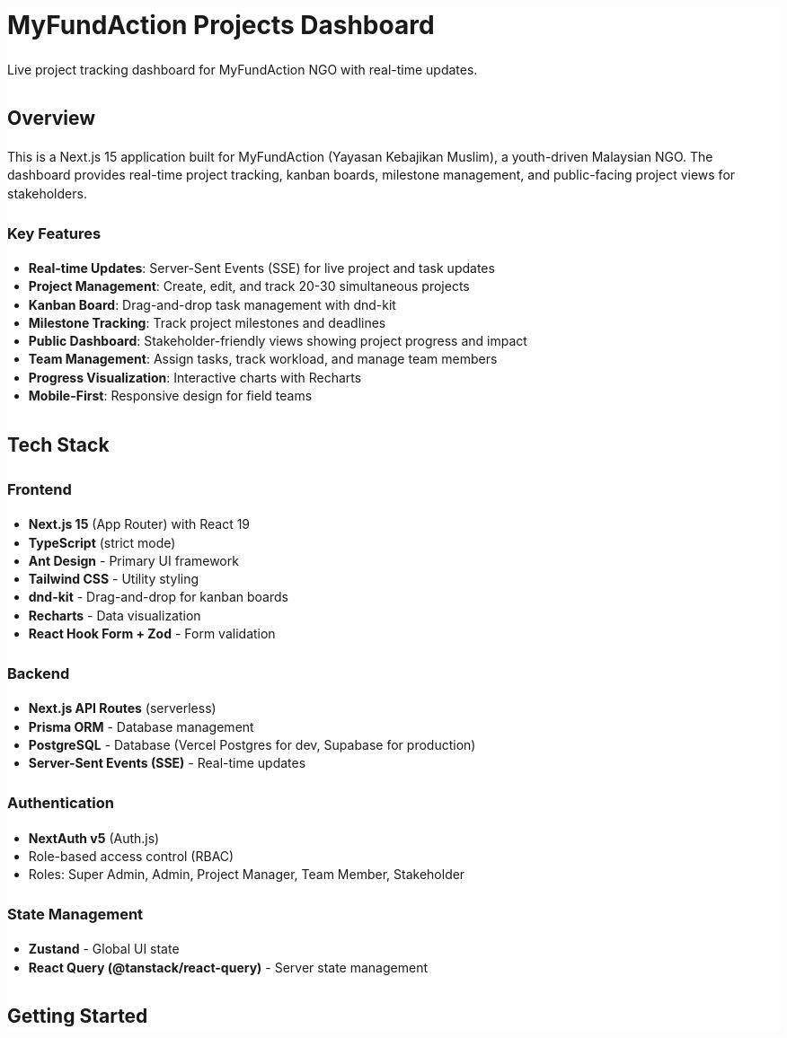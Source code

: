 # MyFundAction Projects Dashboard

Live project tracking dashboard for MyFundAction NGO with real-time updates.

## Overview

This is a Next.js 15 application built for MyFundAction (Yayasan Kebajikan Muslim), a youth-driven Malaysian NGO. The dashboard provides real-time project tracking, kanban boards, milestone management, and public-facing project views for stakeholders.

### Key Features

- **Real-time Updates**: Server-Sent Events (SSE) for live project and task updates
- **Project Management**: Create, edit, and track 20-30 simultaneous projects
- **Kanban Board**: Drag-and-drop task management with dnd-kit
- **Milestone Tracking**: Track project milestones and deadlines
- **Public Dashboard**: Stakeholder-friendly views showing project progress and impact
- **Team Management**: Assign tasks, track workload, and manage team members
- **Progress Visualization**: Interactive charts with Recharts
- **Mobile-First**: Responsive design for field teams

## Tech Stack

### Frontend
- **Next.js 15** (App Router) with React 19
- **TypeScript** (strict mode)
- **Ant Design** - Primary UI framework
- **Tailwind CSS** - Utility styling
- **dnd-kit** - Drag-and-drop for kanban boards
- **Recharts** - Data visualization
- **React Hook Form + Zod** - Form validation

### Backend
- **Next.js API Routes** (serverless)
- **Prisma ORM** - Database management
- **PostgreSQL** - Database (Vercel Postgres for dev, Supabase for production)
- **Server-Sent Events (SSE)** - Real-time updates

### Authentication
- **NextAuth v5** (Auth.js)
- Role-based access control (RBAC)
- Roles: Super Admin, Admin, Project Manager, Team Member, Stakeholder

### State Management
- **Zustand** - Global UI state
- **React Query (@tanstack/react-query)** - Server state management

## Getting Started
